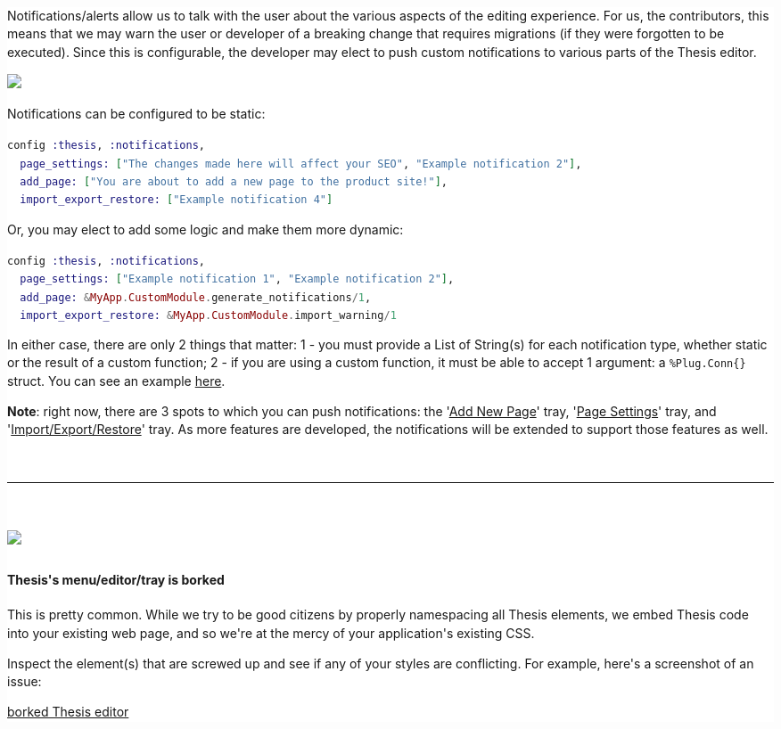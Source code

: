 Notifications/alerts allow us to talk with the user about the various aspects of the editing experience. For us, the contributors, this means that we may warn the user or developer of a breaking change that requires migrations (if they were forgotten to be executed). Since this is configurable, the developer may elect to push custom notifications to various parts of the Thesis editor.

![](https://user-images.githubusercontent.com/1775841/38072424-07657800-32db-11e8-8fe1-bdea4bfc76ab.png)

Notifications can be configured to be static:

```elixir
config :thesis, :notifications,
  page_settings: ["The changes made here will affect your SEO", "Example notification 2"],
  add_page: ["You are about to add a new page to the product site!"],
  import_export_restore: ["Example notification 4"]
```

Or, you may elect to add some logic and make them more dynamic:

```elixir
config :thesis, :notifications,
  page_settings: ["Example notification 1", "Example notification 2"],
  add_page: &MyApp.CustomModule.generate_notifications/1,
  import_export_restore: &MyApp.CustomModule.import_warning/1
```

In either case, there are only 2 things that matter: 1 - you must provide a List of String(s) for each notification type, whether static or the result of a custom function; 2 - if you are using a custom function, it must be able to accept 1 argument: a `%Plug.Conn{}` struct. You can see an example [here](https://github.com/infinitered/thesis-phoenix/blob/master/examples/example-phx-1_3/lib/example_phx/notifications.ex).

<strong>Note</strong>: right now, there are 3 spots to which you can push notifications: the '[Add New Page](https://user-images.githubusercontent.com/1775841/38072348-acfb3d46-32da-11e8-8fed-97b5d17ba027.png)' tray, '[Page Settings](https://user-images.githubusercontent.com/1775841/38072314-8b056a86-32da-11e8-8e75-df4383eabdee.png)' tray, and '[Import/Export/Restore](https://user-images.githubusercontent.com/1775841/38072274-67b43a62-32da-11e8-8752-664930d4ce9d.png)' tray. As more features are developed, the notifications will be extended to support those features as well.

<br/>

---

# ![](http://placehold.it/890x200/2b1e34/ffffff?text=-%20%20%20%20%20%20%20Common+Issues%20%20%20%20%20%20%20-)

#### Thesis's menu/editor/tray is borked

This is pretty common. While we try to be good citizens by properly namespacing
all Thesis elements, we embed Thesis code into your existing web page, and so
we're at the mercy of your application's existing CSS.

Inspect the element(s) that are screwed up and see if any of your styles are
conflicting. For example, here's a screenshot of an issue:

[borked Thesis editor](https://cloud.githubusercontent.com/assets/1479215/18256127/223706ca-7366-11e6-971e-018ef8e656cb.png)
